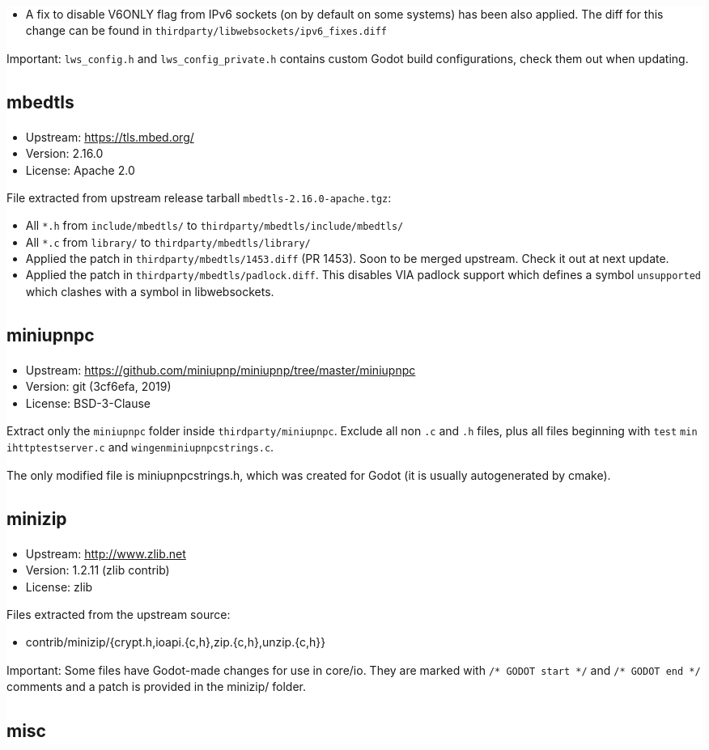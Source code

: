 - A fix to disable V6ONLY flag from IPv6 sockets (on by default on some systems) has been also applied.
  The diff for this change can be found in `thirdparty/libwebsockets/ipv6_fixes.diff`

Important: `lws_config.h` and `lws_config_private.h` contains custom
Godot build configurations, check them out when updating.


## mbedtls

- Upstream: https://tls.mbed.org/
- Version: 2.16.0
- License: Apache 2.0

File extracted from upstream release tarball `mbedtls-2.16.0-apache.tgz`:
- All `*.h` from `include/mbedtls/` to `thirdparty/mbedtls/include/mbedtls/`
- All `*.c` from `library/` to `thirdparty/mbedtls/library/`
- Applied the patch in `thirdparty/mbedtls/1453.diff` (PR 1453).
  Soon to be merged upstream. Check it out at next update.
- Applied the patch in `thirdparty/mbedtls/padlock.diff`. This disables VIA
  padlock support which defines a symbol `unsupported` which clashes with
  a symbol in libwebsockets.


## miniupnpc

- Upstream: https://github.com/miniupnp/miniupnp/tree/master/miniupnpc
- Version: git (3cf6efa, 2019)
- License: BSD-3-Clause

Extract only the `miniupnpc` folder inside `thirdparty/miniupnpc`.
Exclude all non `.c` and `.h` files, plus all files beginning with `test`
`minihttptestserver.c` and `wingenminiupnpcstrings.c`.

The only modified file is miniupnpcstrings.h, which was created for Godot
(it is usually autogenerated by cmake).


## minizip

- Upstream: http://www.zlib.net
- Version: 1.2.11 (zlib contrib)
- License: zlib

Files extracted from the upstream source:

- contrib/minizip/{crypt.h,ioapi.{c,h},zip.{c,h},unzip.{c,h}}

Important: Some files have Godot-made changes for use in core/io.
They are marked with `/* GODOT start */` and `/* GODOT end */`
comments and a patch is provided in the minizip/ folder.


## misc
